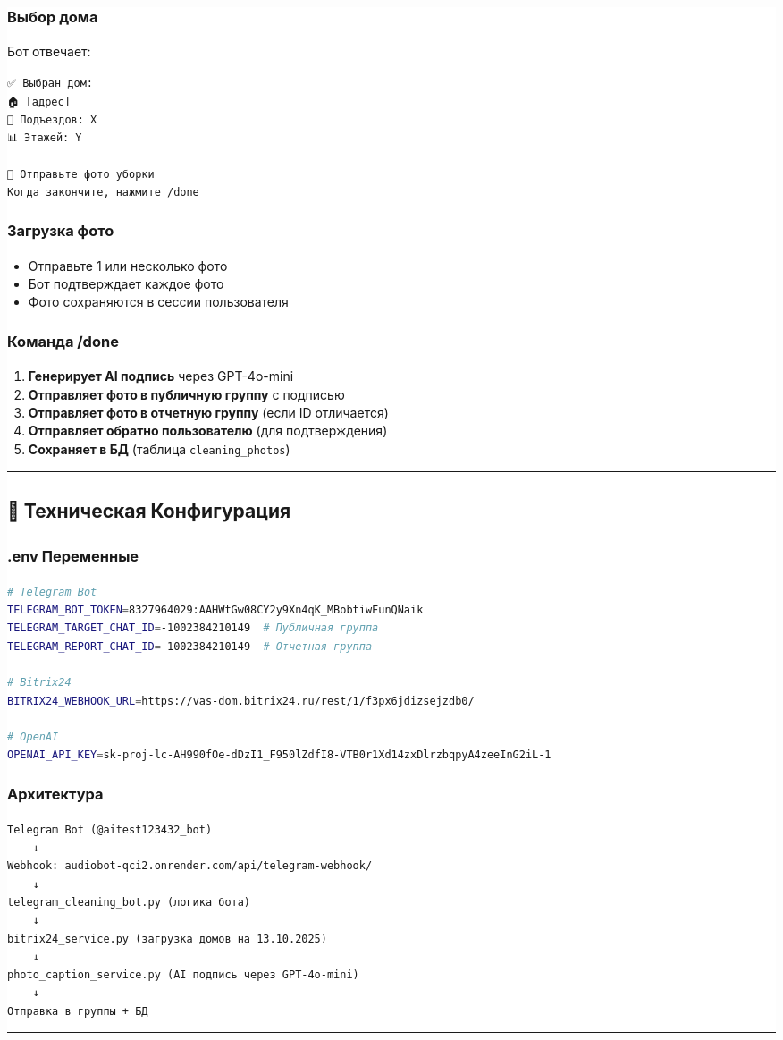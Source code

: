 ### Выбор дома
Бот отвечает:
```
✅ Выбран дом:
🏠 [адрес]
🚪 Подъездов: X
📊 Этажей: Y

📸 Отправьте фото уборки
Когда закончите, нажмите /done
```

### Загрузка фото
- Отправьте 1 или несколько фото
- Бот подтверждает каждое фото
- Фото сохраняются в сессии пользователя

### Команда /done
1. **Генерирует AI подпись** через GPT-4o-mini
2. **Отправляет фото в публичную группу** с подписью
3. **Отправляет фото в отчетную группу** (если ID отличается)
4. **Отправляет обратно пользователю** (для подтверждения)
5. **Сохраняет в БД** (таблица `cleaning_photos`)

---

## 🔧 Техническая Конфигурация

### .env Переменные
```bash
# Telegram Bot
TELEGRAM_BOT_TOKEN=8327964029:AAHWtGw08CY2y9Xn4qK_MBobtiwFunQNaik
TELEGRAM_TARGET_CHAT_ID=-1002384210149  # Публичная группа
TELEGRAM_REPORT_CHAT_ID=-1002384210149  # Отчетная группа

# Bitrix24
BITRIX24_WEBHOOK_URL=https://vas-dom.bitrix24.ru/rest/1/f3px6jdizsejzdb0/

# OpenAI
OPENAI_API_KEY=sk-proj-lc-AH990fOe-dDzI1_F950lZdfI8-VTB0r1Xd14zxDlrzbqpyA4zeeInG2iL-1
```

### Архитектура
```
Telegram Bot (@aitest123432_bot)
    ↓
Webhook: audiobot-qci2.onrender.com/api/telegram-webhook/
    ↓
telegram_cleaning_bot.py (логика бота)
    ↓
bitrix24_service.py (загрузка домов на 13.10.2025)
    ↓
photo_caption_service.py (AI подпись через GPT-4o-mini)
    ↓
Отправка в группы + БД
```

---